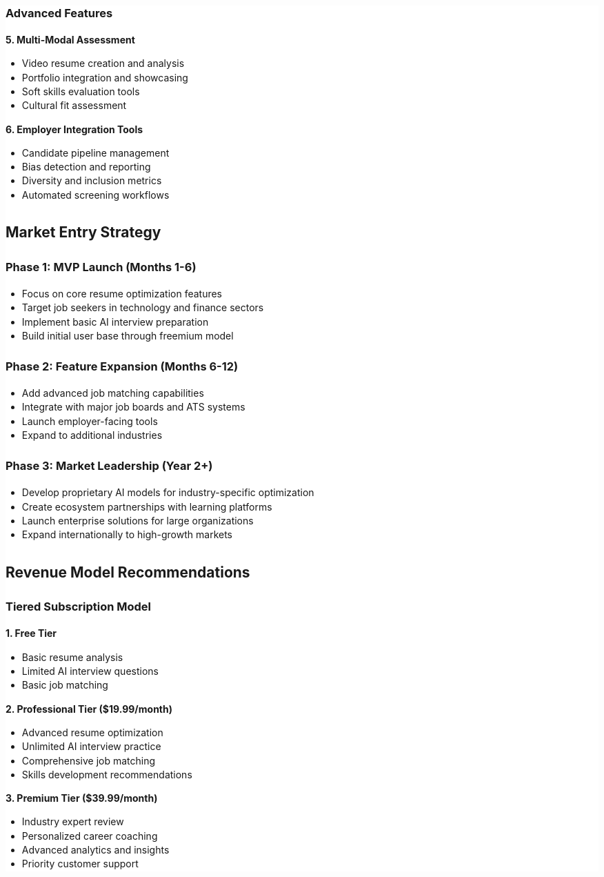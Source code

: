 ### Advanced Features

**5. Multi-Modal Assessment**
- Video resume creation and analysis
- Portfolio integration and showcasing
- Soft skills evaluation tools
- Cultural fit assessment

**6. Employer Integration Tools**
- Candidate pipeline management
- Bias detection and reporting
- Diversity and inclusion metrics
- Automated screening workflows

## Market Entry Strategy

### Phase 1: MVP Launch (Months 1-6)
- Focus on core resume optimization features
- Target job seekers in technology and finance sectors
- Implement basic AI interview preparation
- Build initial user base through freemium model

### Phase 2: Feature Expansion (Months 6-12)
- Add advanced job matching capabilities
- Integrate with major job boards and ATS systems
- Launch employer-facing tools
- Expand to additional industries

### Phase 3: Market Leadership (Year 2+)
- Develop proprietary AI models for industry-specific optimization
- Create ecosystem partnerships with learning platforms
- Launch enterprise solutions for large organizations
- Expand internationally to high-growth markets

## Revenue Model Recommendations

### Tiered Subscription Model

**1. Free Tier**
- Basic resume analysis
- Limited AI interview questions
- Basic job matching

**2. Professional Tier ($19.99/month)**
- Advanced resume optimization
- Unlimited AI interview practice
- Comprehensive job matching
- Skills development recommendations

**3. Premium Tier ($39.99/month)**
- Industry expert review
- Personalized career coaching
- Advanced analytics and insights
- Priority customer support

